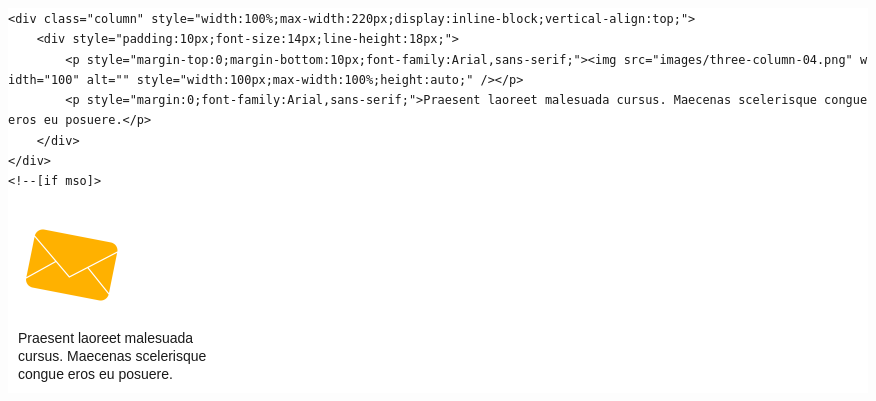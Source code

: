     <div class="column" style="width:100%;max-width:220px;display:inline-block;vertical-align:top;">
        <div style="padding:10px;font-size:14px;line-height:18px;">
            <p style="margin-top:0;margin-bottom:10px;font-family:Arial,sans-serif;"><img src="images/three-column-04.png" width="100" alt="" style="width:100px;max-width:100%;height:auto;" /></p>
            <p style="margin:0;font-family:Arial,sans-serif;">Praesent laoreet malesuada cursus. Maecenas scelerisque congue eros eu posuere.</p>
        </div>
    </div>
    <!--[if mso]> 
</td> 
<td style="width:220px;padding:10px;" valign="top"> 
<![endif]-->
    <div class="column" style="width:100%;max-width:220px;display:inline-block;vertical-align:top;">
        <div style="padding:10px;font-size:14px;line-height:18px;">
            <p style="margin-top:0;margin-bottom:10px;font-family:Arial,sans-serif;"><img src="images/three-column-05.png" width="100" alt="" style="width:100px;max-width:100%;height:auto;" /></p>
            <p style="margin:0;font-family:Arial,sans-serif;">Praesent laoreet malesuada cursus. Maecenas scelerisque congue eros eu posuere.</p>
        </div>
    </div>
    <!--[if mso]> 
</td> 
<td style="width:220px;padding:10px;" valign="top"> 
<![endif]-->